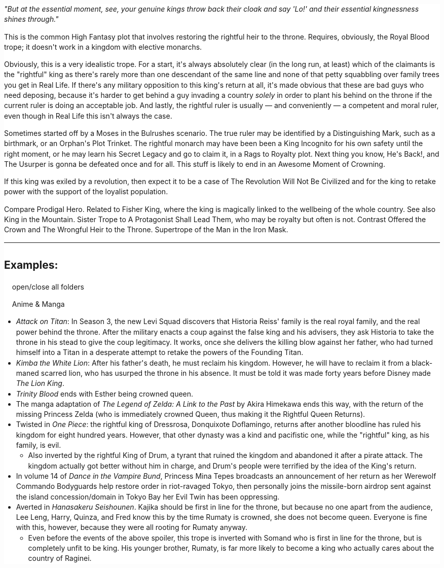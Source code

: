 _"But at the essential moment, see, your genuine kings throw back their cloak and say 'Lo!' and their essential kingnessness shines through."_

This is the common High Fantasy plot that involves restoring the rightful heir to the throne. Requires, obviously, the Royal Blood trope; it doesn't work in a kingdom with elective monarchs.

Obviously, this is a very idealistic trope. For a start, it's always absolutely clear (in the long run, at least) which of the claimants is the "rightful" king as there's rarely more than one descendant of the same line and none of that petty squabbling over family trees you get in Real Life. If there's any military opposition to this king's return at all, it's made obvious that these are bad guys who need deposing, because it's harder to get behind a guy invading a country _solely_ in order to plant his behind on the throne if the current ruler is doing an acceptable job. And lastly, the rightful ruler is usually — and conveniently — a competent and moral ruler, even though in Real Life this isn't always the case.

Sometimes started off by a Moses in the Bulrushes scenario. The true ruler may be identified by a Distinguishing Mark, such as a birthmark, or an Orphan's Plot Trinket. The rightful monarch may have been been a King Incognito for his own safety until the right moment, or he may learn his Secret Legacy and go to claim it, in a Rags to Royalty plot. Next thing you know, He's Back!, and The Usurper is gonna be defeated once and for all. This stuff is likely to end in an Awesome Moment of Crowning.

If this king was exiled by a revolution, then expect it to be a case of The Revolution Will Not Be Civilized and for the king to retake power with the support of the loyalist population.

Compare Prodigal Hero. Related to Fisher King, where the king is magically linked to the wellbeing of the whole country. See also King in the Mountain. Sister Trope to A Protagonist Shall Lead Them, who may be royalty but often is not. Contrast Offered the Crown and The Wrongful Heir to the Throne. Supertrope of the Man in the Iron Mask.

___

## Examples:

    open/close all folders 

    Anime & Manga 

-   _Attack on Titan_: In Season 3, the new Levi Squad discovers that Historia Reiss' family is the real royal family, and the real power behind the throne. After the military enacts a coup against the false king and his advisers, they ask Historia to take the throne in his stead to give the coup legitimacy. It works, once she delivers the killing blow against her father, who had turned himself into a Titan in a desperate attempt to retake the powers of the Founding Titan.
-   _Kimba the White Lion_: After his father's death, he must reclaim his kingdom. However, he will have to reclaim it from a black-maned scarred lion, who has usurped the throne in his absence. It must be told it was made forty years before Disney made _The Lion King_.
-   _Trinity Blood_ ends with Esther being crowned queen.
-   The manga adaptation of _The Legend of Zelda: A Link to the Past_ by Akira Himekawa ends this way, with the return of the missing Princess Zelda (who is immediately crowned Queen, thus making it the Rightful Queen Returns).
-   Twisted in _One Piece_: the rightful king of Dressrosa, Donquixote Doflamingo, returns after another bloodline has ruled his kingdom for eight hundred years. However, that other dynasty was a kind and pacifistic one, while the "rightful" king, as his family, is evil.
    -   Also inverted by the rightful King of Drum, a tyrant that ruined the kingdom and abandoned it after a pirate attack. The kingdom actually got better without him in charge, and Drum's people were terrified by the idea of the King's return.
-   In volume 14 of _Dance in the Vampire Bund_, Princess Mina Tepes broadcasts an announcement of her return as her Werewolf Commando Bodyguards help restore order in riot-ravaged Tokyo, then personally joins the missile-born airdrop sent against the island concession/domain in Tokyo Bay her Evil Twin has been oppressing.
-   Averted in _Hanasakeru Seishounen_. Kajika should be first in line for the throne, but because no one apart from the audience, Lee Leng, Harry, Quinza, and Fred know this by the time Rumaty is crowned, she does not become queen. Everyone is fine with this, however, because they were all rooting for Rumaty anyway.
    -   Even before the events of the above spoiler, this trope is inverted with Somand who is first in line for the throne, but is completely unfit to be king. His younger brother, Rumaty, is far more likely to become a king who actually cares about the country of Raginei.